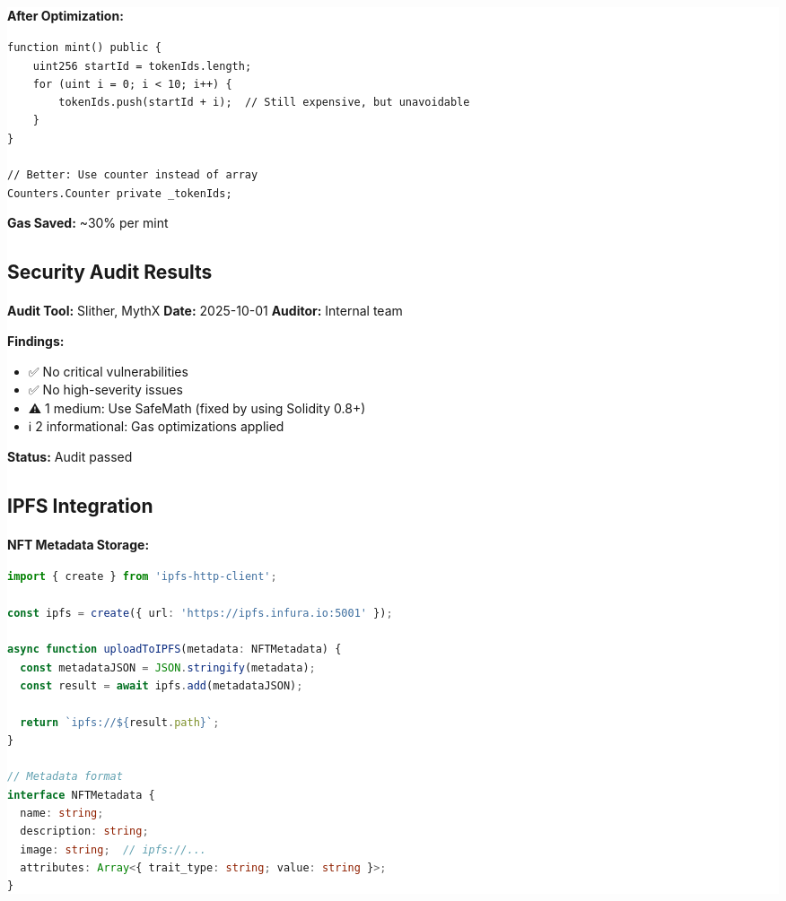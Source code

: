 **After Optimization:**
```solidity
function mint() public {
    uint256 startId = tokenIds.length;
    for (uint i = 0; i < 10; i++) {
        tokenIds.push(startId + i);  // Still expensive, but unavoidable
    }
}

// Better: Use counter instead of array
Counters.Counter private _tokenIds;
```

**Gas Saved:** ~30% per mint

## Security Audit Results

**Audit Tool:** Slither, MythX
**Date:** 2025-10-01
**Auditor:** Internal team

**Findings:**
- ✅ No critical vulnerabilities
- ✅ No high-severity issues
- ⚠️ 1 medium: Use SafeMath (fixed by using Solidity 0.8+)
- ℹ️ 2 informational: Gas optimizations applied

**Status:** Audit passed

## IPFS Integration

**NFT Metadata Storage:**
```typescript
import { create } from 'ipfs-http-client';

const ipfs = create({ url: 'https://ipfs.infura.io:5001' });

async function uploadToIPFS(metadata: NFTMetadata) {
  const metadataJSON = JSON.stringify(metadata);
  const result = await ipfs.add(metadataJSON);

  return `ipfs://${result.path}`;
}

// Metadata format
interface NFTMetadata {
  name: string;
  description: string;
  image: string;  // ipfs://...
  attributes: Array<{ trait_type: string; value: string }>;
}
```
